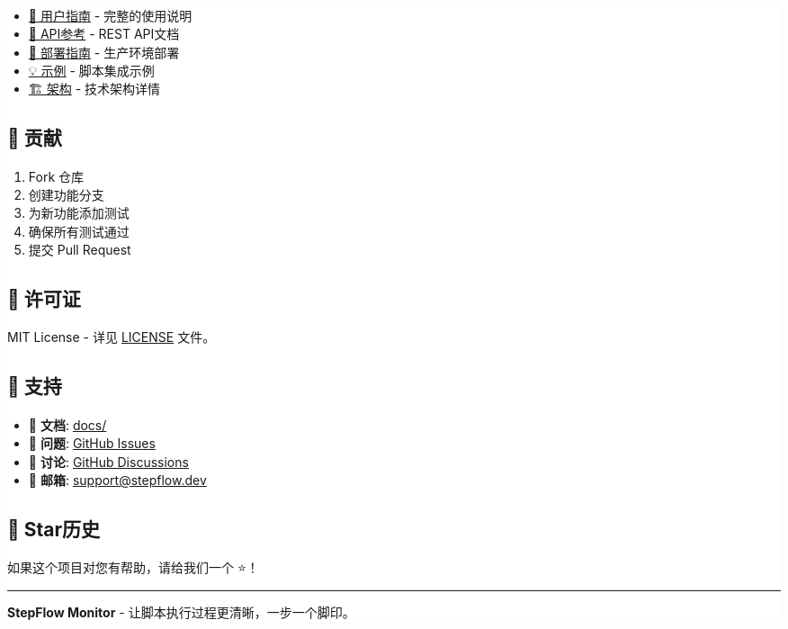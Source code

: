 - [📖 用户指南](docs/USER_GUIDE.md) - 完整的使用说明
- [🔧 API参考](docs/API_REFERENCE.md) - REST API文档
- [🚀 部署指南](docs/DEPLOYMENT_GUIDE.md) - 生产环境部署
- [💡 示例](examples/) - 脚本集成示例
- [🏗️ 架构](ARCHITECTURE.md) - 技术架构详情

## 🤝 贡献

1. Fork 仓库
2. 创建功能分支
3. 为新功能添加测试
4. 确保所有测试通过
5. 提交 Pull Request

## 📄 许可证

MIT License - 详见 [LICENSE](LICENSE) 文件。

## 🙋 支持

- 📖 **文档**: [docs/](docs/)
- 🐛 **问题**: [GitHub Issues](https://github.com/your-org/stepflow-monitor/issues)
- 💬 **讨论**: [GitHub Discussions](https://github.com/your-org/stepflow-monitor/discussions)
- 📧 **邮箱**: support@stepflow.dev

## 🌟 Star历史

如果这个项目对您有帮助，请给我们一个 ⭐！

---

**StepFlow Monitor** - 让脚本执行过程更清晰，一步一个脚印。